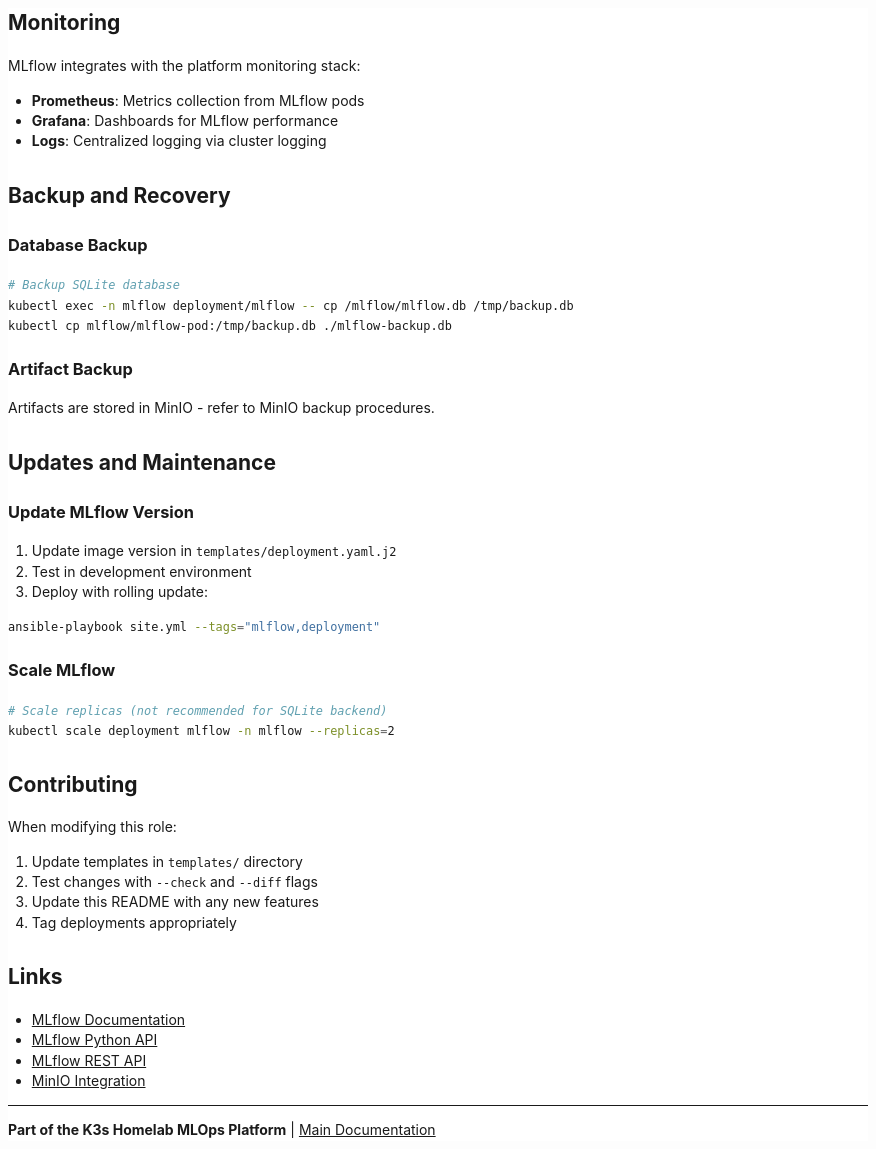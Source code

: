 ## Monitoring

MLflow integrates with the platform monitoring stack:
- **Prometheus**: Metrics collection from MLflow pods
- **Grafana**: Dashboards for MLflow performance
- **Logs**: Centralized logging via cluster logging

## Backup and Recovery

### Database Backup
```bash
# Backup SQLite database
kubectl exec -n mlflow deployment/mlflow -- cp /mlflow/mlflow.db /tmp/backup.db
kubectl cp mlflow/mlflow-pod:/tmp/backup.db ./mlflow-backup.db
```

### Artifact Backup
Artifacts are stored in MinIO - refer to MinIO backup procedures.

## Updates and Maintenance

### Update MLflow Version
1. Update image version in `templates/deployment.yaml.j2`
2. Test in development environment
3. Deploy with rolling update:
```bash
ansible-playbook site.yml --tags="mlflow,deployment"
```

### Scale MLflow
```bash
# Scale replicas (not recommended for SQLite backend)
kubectl scale deployment mlflow -n mlflow --replicas=2
```

## Contributing

When modifying this role:
1. Update templates in `templates/` directory
2. Test changes with `--check` and `--diff` flags
3. Update this README with any new features
4. Tag deployments appropriately

## Links

- [MLflow Documentation](https://mlflow.org/docs/latest/)
- [MLflow Python API](https://mlflow.org/docs/latest/python_api/)
- [MLflow REST API](https://mlflow.org/docs/latest/rest-api.html)
- [MinIO Integration](https://docs.min.io/docs/how-to-use-aws-sdk-for-python-with-minio-server.html)

---

**Part of the K3s Homelab MLOps Platform** | [Main Documentation](../../README.md)